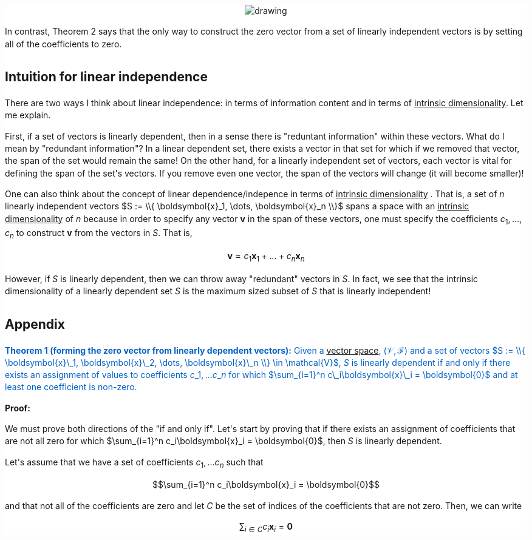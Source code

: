 <center><img src="https://raw.githubusercontent.com/mbernste/mbernste.github.io/master/images/linear_dependence_zero_vector.png" alt="drawing" width="300"/></center>

In contrast, Theorem 2 says that the only way to construct the zero vector from a set of linearly independent vectors is by setting all of the coefficients to zero. 


Intuition for linear independence
---------------------------------

There are two ways I think about linear independence: in terms of information content and in terms of [intrinsic dimensionality](https://mbernste.github.io/posts/intrinsic_dimensionality/). Let me explain.

First, if a set of vectors is linearly dependent, then in a sense there is "reduntant information" within these vectors. What do I mean by "redundant information"? In a linear dependent set, there exists a vector in that set for which if we removed that vector, the span of the set would remain the same! On the other hand, for a linearly independent set of vectors, each vector is vital for defining the span of the set's vectors. If you remove even one vector, the span of the vectors will change (it will become smaller)!

One can also think about the concept of linear dependence/indepence in terms of [intrinsic dimensionality](https://mbernste.github.io/posts/intrinsic_dimensionality/) . That is, a set of $n$ linearly independent vectors $S := \\{ \boldsymbol{x}_1, \dots, \boldsymbol{x}_n \\}$ spans a space with an [intrinsic dimensionality](https://mbernste.github.io/posts/intrinsic_dimensionality/) of $n$ because in order to specify any vector $\boldsymbol{v}$ in the span of these vectors, one must specify the coefficients $c_1, \dots, c_n$ to construct $\boldsymbol{v}$ from the vectors in $S$. That is,  

$$\boldsymbol{v} = c_1\boldsymbol{x}_1 + \dots + c_n\boldsymbol{x}_n$$ 

However, if $S$ is linearly dependent, then we can throw away "redundant" vectors in $S$.  In fact, we see that the intrinsic dimensionality of a linearly dependent set $S$ is the maximum sized subset of $S$ that is linearly independent!

Appendix
--------

<span style="color:#0060C6">**Theorem 1 (forming the zero vector from linearly dependent vectors):** Given a [vector space](https://mbernste.github.io/posts/vector_spaces/), $(\mathcal{V}, \mathcal{F})$ and a set of vectors $S := \\{ \boldsymbol{x}\_1, \boldsymbol{x}\_2, \dots, \boldsymbol{x}\_n \\} \in \mathcal{V}$, $S$ is linearly dependent if and only if there exists an assignment of values to coefficients $c\_1, \dots c\_n$ for which $\sum_{i=1}^n c\_i\boldsymbol{x}\_i = \boldsymbol{0}$ and at least one coefficient is non-zero.</span>

**Proof:**

We must prove both directions of the "if and only if". Let's start by proving that if there exists an assignment of coefficients that are not all zero for which $\sum_{i=1}^n c_i\boldsymbol{x}_i = \boldsymbol{0}$, then $S$ is linearly dependent.

Let's assume that we have a set of coefficients $c_1, \dots c_n$ such that 

$$\sum_{i=1}^n c_i\boldsymbol{x}_i = \boldsymbol{0}$$

and that not all of the coefficients are zero and let $C$ be the set of indices of the coefficients that are not zero. Then, we can write

$$\sum_{i \in C} c_i\boldsymbol{x}_i = \boldsymbol{0}$$
